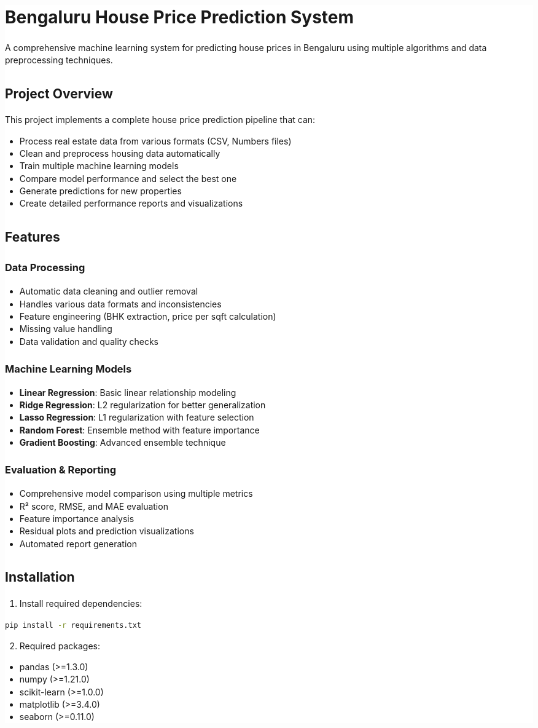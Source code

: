 # Bengaluru House Price Prediction System

A comprehensive machine learning system for predicting house prices in Bengaluru using multiple algorithms and data preprocessing techniques.

## Project Overview

This project implements a complete house price prediction pipeline that can:
- Process real estate data from various formats (CSV, Numbers files)
- Clean and preprocess housing data automatically
- Train multiple machine learning models
- Compare model performance and select the best one
- Generate predictions for new properties
- Create detailed performance reports and visualizations

## Features

### Data Processing
- Automatic data cleaning and outlier removal
- Handles various data formats and inconsistencies
- Feature engineering (BHK extraction, price per sqft calculation)
- Missing value handling
- Data validation and quality checks

### Machine Learning Models
- **Linear Regression**: Basic linear relationship modeling
- **Ridge Regression**: L2 regularization for better generalization
- **Lasso Regression**: L1 regularization with feature selection
- **Random Forest**: Ensemble method with feature importance
- **Gradient Boosting**: Advanced ensemble technique

### Evaluation & Reporting
- Comprehensive model comparison using multiple metrics
- R² score, RMSE, and MAE evaluation
- Feature importance analysis
- Residual plots and prediction visualizations
- Automated report generation

## Installation

1. Install required dependencies:
```bash
pip install -r requirements.txt
```

2. Required packages:
- pandas (>=1.3.0)
- numpy (>=1.21.0)
- scikit-learn (>=1.0.0)
- matplotlib (>=3.4.0)
- seaborn (>=0.11.0)
